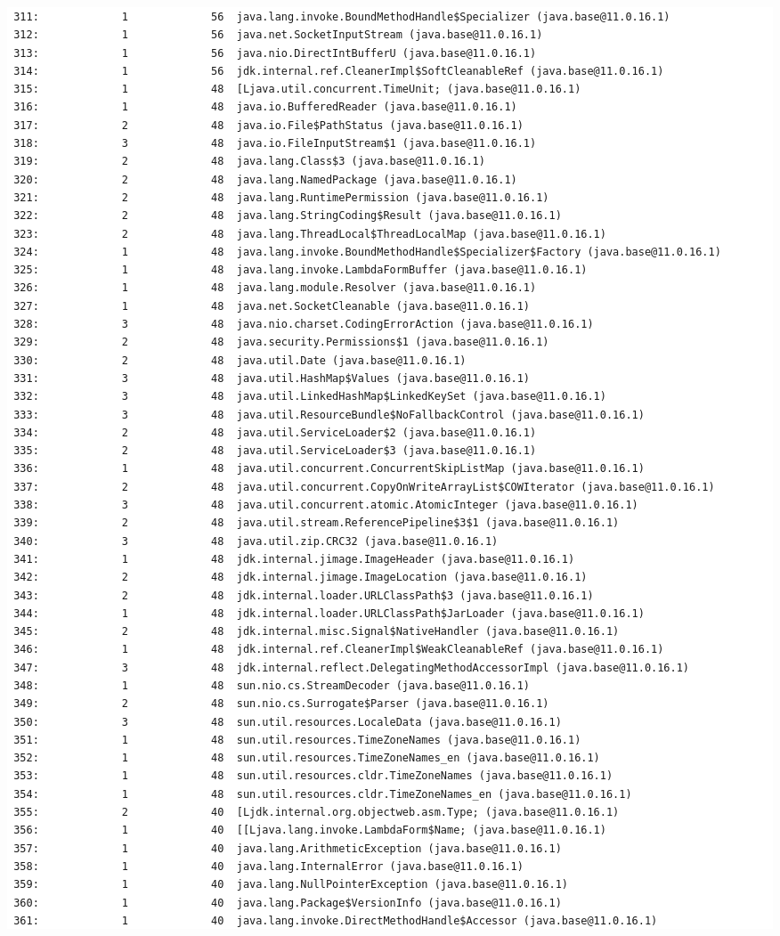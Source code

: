   ```shell
   311:             1             56  java.lang.invoke.BoundMethodHandle$Specializer (java.base@11.0.16.1)
   312:             1             56  java.net.SocketInputStream (java.base@11.0.16.1)
   313:             1             56  java.nio.DirectIntBufferU (java.base@11.0.16.1)
   314:             1             56  jdk.internal.ref.CleanerImpl$SoftCleanableRef (java.base@11.0.16.1)
   315:             1             48  [Ljava.util.concurrent.TimeUnit; (java.base@11.0.16.1)
   316:             1             48  java.io.BufferedReader (java.base@11.0.16.1)
   317:             2             48  java.io.File$PathStatus (java.base@11.0.16.1)
   318:             3             48  java.io.FileInputStream$1 (java.base@11.0.16.1)
   319:             2             48  java.lang.Class$3 (java.base@11.0.16.1)
   320:             2             48  java.lang.NamedPackage (java.base@11.0.16.1)
   321:             2             48  java.lang.RuntimePermission (java.base@11.0.16.1)
   322:             2             48  java.lang.StringCoding$Result (java.base@11.0.16.1)
   323:             2             48  java.lang.ThreadLocal$ThreadLocalMap (java.base@11.0.16.1)
   324:             1             48  java.lang.invoke.BoundMethodHandle$Specializer$Factory (java.base@11.0.16.1)
   325:             1             48  java.lang.invoke.LambdaFormBuffer (java.base@11.0.16.1)
   326:             1             48  java.lang.module.Resolver (java.base@11.0.16.1)
   327:             1             48  java.net.SocketCleanable (java.base@11.0.16.1)
   328:             3             48  java.nio.charset.CodingErrorAction (java.base@11.0.16.1)
   329:             2             48  java.security.Permissions$1 (java.base@11.0.16.1)
   330:             2             48  java.util.Date (java.base@11.0.16.1)
   331:             3             48  java.util.HashMap$Values (java.base@11.0.16.1)
   332:             3             48  java.util.LinkedHashMap$LinkedKeySet (java.base@11.0.16.1)
   333:             3             48  java.util.ResourceBundle$NoFallbackControl (java.base@11.0.16.1)
   334:             2             48  java.util.ServiceLoader$2 (java.base@11.0.16.1)
   335:             2             48  java.util.ServiceLoader$3 (java.base@11.0.16.1)
   336:             1             48  java.util.concurrent.ConcurrentSkipListMap (java.base@11.0.16.1)
   337:             2             48  java.util.concurrent.CopyOnWriteArrayList$COWIterator (java.base@11.0.16.1)
   338:             3             48  java.util.concurrent.atomic.AtomicInteger (java.base@11.0.16.1)
   339:             2             48  java.util.stream.ReferencePipeline$3$1 (java.base@11.0.16.1)
   340:             3             48  java.util.zip.CRC32 (java.base@11.0.16.1)
   341:             1             48  jdk.internal.jimage.ImageHeader (java.base@11.0.16.1)
   342:             2             48  jdk.internal.jimage.ImageLocation (java.base@11.0.16.1)
   343:             2             48  jdk.internal.loader.URLClassPath$3 (java.base@11.0.16.1)
   344:             1             48  jdk.internal.loader.URLClassPath$JarLoader (java.base@11.0.16.1)
   345:             2             48  jdk.internal.misc.Signal$NativeHandler (java.base@11.0.16.1)
   346:             1             48  jdk.internal.ref.CleanerImpl$WeakCleanableRef (java.base@11.0.16.1)
   347:             3             48  jdk.internal.reflect.DelegatingMethodAccessorImpl (java.base@11.0.16.1)
   348:             1             48  sun.nio.cs.StreamDecoder (java.base@11.0.16.1)
   349:             2             48  sun.nio.cs.Surrogate$Parser (java.base@11.0.16.1)
   350:             3             48  sun.util.resources.LocaleData (java.base@11.0.16.1)
   351:             1             48  sun.util.resources.TimeZoneNames (java.base@11.0.16.1)
   352:             1             48  sun.util.resources.TimeZoneNames_en (java.base@11.0.16.1)
   353:             1             48  sun.util.resources.cldr.TimeZoneNames (java.base@11.0.16.1)
   354:             1             48  sun.util.resources.cldr.TimeZoneNames_en (java.base@11.0.16.1)
   355:             2             40  [Ljdk.internal.org.objectweb.asm.Type; (java.base@11.0.16.1)
   356:             1             40  [[Ljava.lang.invoke.LambdaForm$Name; (java.base@11.0.16.1)
   357:             1             40  java.lang.ArithmeticException (java.base@11.0.16.1)
   358:             1             40  java.lang.InternalError (java.base@11.0.16.1)
   359:             1             40  java.lang.NullPointerException (java.base@11.0.16.1)
   360:             1             40  java.lang.Package$VersionInfo (java.base@11.0.16.1)
   361:             1             40  java.lang.invoke.DirectMethodHandle$Accessor (java.base@11.0.16.1)
  ```